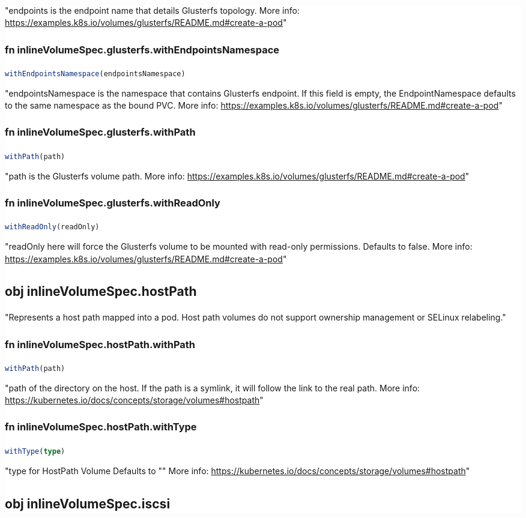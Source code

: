 "endpoints is the endpoint name that details Glusterfs topology. More info: https://examples.k8s.io/volumes/glusterfs/README.md#create-a-pod"

### fn inlineVolumeSpec.glusterfs.withEndpointsNamespace

```ts
withEndpointsNamespace(endpointsNamespace)
```

"endpointsNamespace is the namespace that contains Glusterfs endpoint. If this field is empty, the EndpointNamespace defaults to the same namespace as the bound PVC. More info: https://examples.k8s.io/volumes/glusterfs/README.md#create-a-pod"

### fn inlineVolumeSpec.glusterfs.withPath

```ts
withPath(path)
```

"path is the Glusterfs volume path. More info: https://examples.k8s.io/volumes/glusterfs/README.md#create-a-pod"

### fn inlineVolumeSpec.glusterfs.withReadOnly

```ts
withReadOnly(readOnly)
```

"readOnly here will force the Glusterfs volume to be mounted with read-only permissions. Defaults to false. More info: https://examples.k8s.io/volumes/glusterfs/README.md#create-a-pod"

## obj inlineVolumeSpec.hostPath

"Represents a host path mapped into a pod. Host path volumes do not support ownership management or SELinux relabeling."

### fn inlineVolumeSpec.hostPath.withPath

```ts
withPath(path)
```

"path of the directory on the host. If the path is a symlink, it will follow the link to the real path. More info: https://kubernetes.io/docs/concepts/storage/volumes#hostpath"

### fn inlineVolumeSpec.hostPath.withType

```ts
withType(type)
```

"type for HostPath Volume Defaults to \"\" More info: https://kubernetes.io/docs/concepts/storage/volumes#hostpath"

## obj inlineVolumeSpec.iscsi
